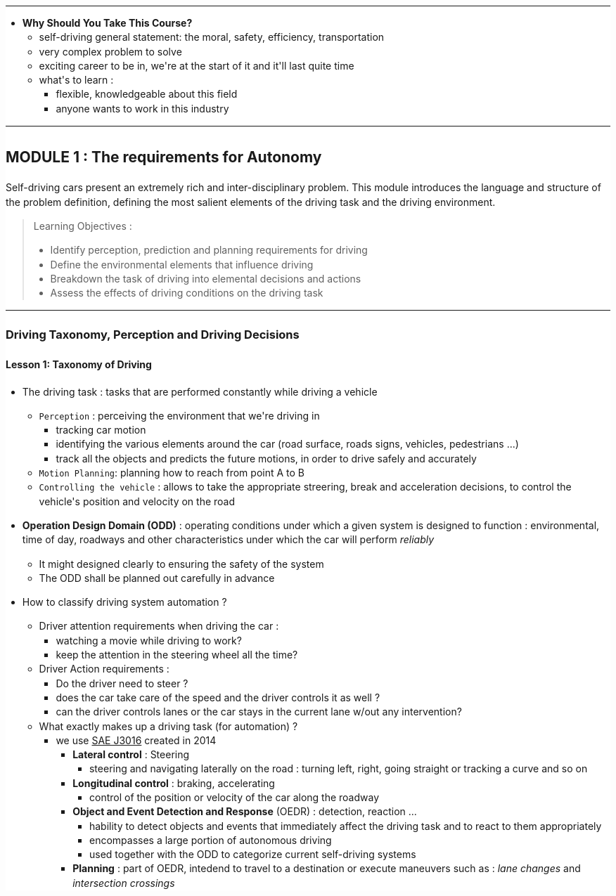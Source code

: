 
---
- **Why Should You Take This Course?**
  - self-driving general statement: the moral, safety, efficiency, transportation
  - very complex problem to solve
  - exciting career to be in, we're at the start of it and it'll last quite time
  - what's to learn : 
    - flexible, knowledgeable about this field
    - anyone wants to work in this industry
---


## MODULE 1 : The requirements for Autonomy 

Self-driving cars present an extremely rich and inter-disciplinary problem. 
This module introduces the language and structure of the problem definition, defining the most salient elements of the driving task and the driving environment.

> Learning Objectives : 
> - Identify perception, prediction and planning requirements for driving
> - Define the environmental elements that influence driving
> - Breakdown the task of driving into elemental decisions and actions
> - Assess the effects of driving conditions on the driving task
---
### Driving Taxonomy, Perception and Driving Decisions
#### **Lesson 1**: Taxonomy of Driving 

- The driving task : tasks that are performed constantly while driving a vehicle
  - `Perception` : perceiving the environment that we're driving in 
    - tracking car motion
    - identifying the various elements around the car (road surface, roads signs, vehicles, pedestrians ...)
    - track all the objects and predicts the future motions, in order to drive safely and accurately
  - `Motion Planning`: planning how to reach from point A to B
  - `Controlling the vehicle` : allows to take the appropriate streering, break and acceleration decisions, to control the vehicle's position and velocity on the road
- **Operation Design Domain (ODD)** : operating conditions under which a given system is designed to function : environmental, time of day, roadways and other characteristics under which the car will perform *reliably*
  - It might designed clearly to ensuring the safety of the system
  - The ODD shall be planned out carefully in advance
  
- How to classify driving system automation ? 
  - Driver attention requirements when driving the car : 
    - watching a movie while driving to work?
    - keep the attention in the steering wheel all the time?
  - Driver Action requirements : 
    - Do the driver need to steer ?
    - does the car take care of the speed and the driver controls it as well ?
    - can the driver controls lanes or the car stays in the current lane w/out any intervention? 
  - What exactly makes up a driving task (for automation) ? 
    - we use [SAE J3016](https://www.sae.org/blog/sae-j3016-update) created in 2014
      - **Lateral control** : Steering
        - steering and navigating laterally on the road : turning left, right, going straight or tracking a curve and so on
      - **Longitudinal control** : braking, accelerating
        - control of the position or velocity of the car along the roadway
      - **Object and Event Detection and Response** (OEDR) : detection, reaction ...
        - hability to detect objects and events that immediately affect the driving task and to react to them appropriately
        - encompasses a large portion of autonomous driving
        - used together with the ODD to categorize current self-driving systems
      - **Planning** : part of OEDR, intedend to travel to a destination or execute maneuvers such as : *lane changes* and *intersection crossings*